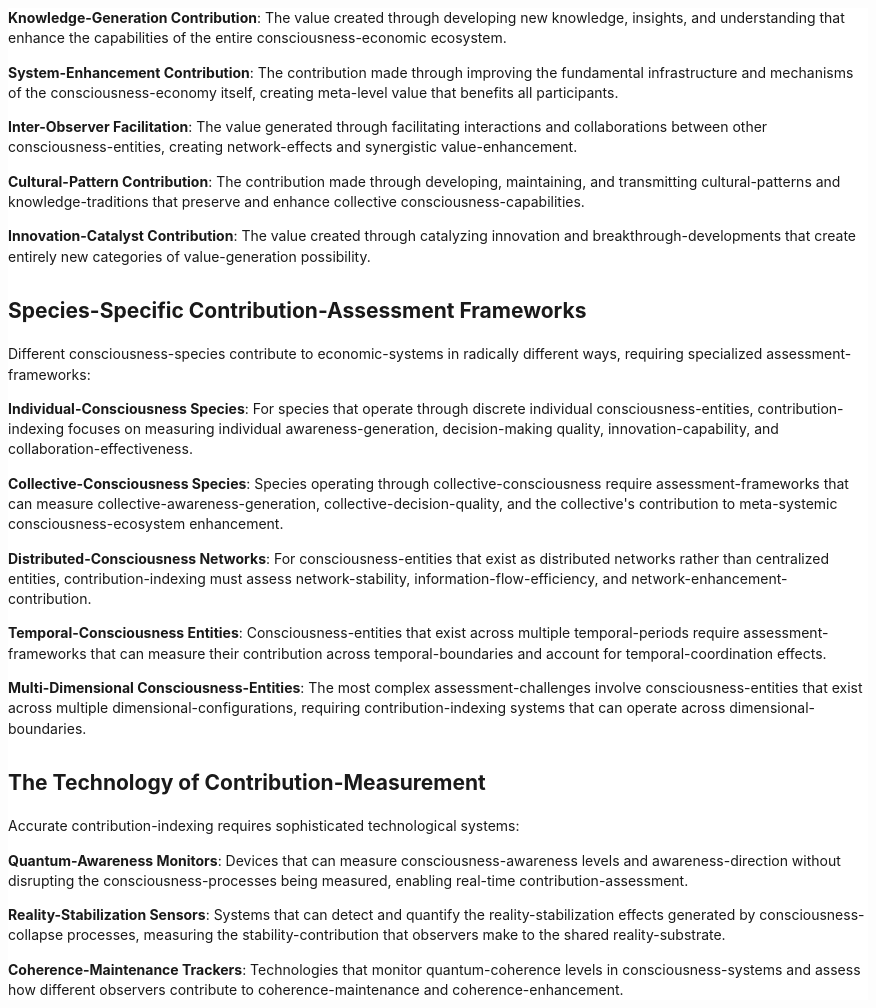 **Knowledge-Generation Contribution**: The value created through developing new knowledge, insights, and understanding that enhance the capabilities of the entire consciousness-economic ecosystem.

**System-Enhancement Contribution**: The contribution made through improving the fundamental infrastructure and mechanisms of the consciousness-economy itself, creating meta-level value that benefits all participants.

**Inter-Observer Facilitation**: The value generated through facilitating interactions and collaborations between other consciousness-entities, creating network-effects and synergistic value-enhancement.

**Cultural-Pattern Contribution**: The contribution made through developing, maintaining, and transmitting cultural-patterns and knowledge-traditions that preserve and enhance collective consciousness-capabilities.

**Innovation-Catalyst Contribution**: The value created through catalyzing innovation and breakthrough-developments that create entirely new categories of value-generation possibility.

## Species-Specific Contribution-Assessment Frameworks

Different consciousness-species contribute to economic-systems in radically different ways, requiring specialized assessment-frameworks:

**Individual-Consciousness Species**: For species that operate through discrete individual consciousness-entities, contribution-indexing focuses on measuring individual awareness-generation, decision-making quality, innovation-capability, and collaboration-effectiveness.

**Collective-Consciousness Species**: Species operating through collective-consciousness require assessment-frameworks that can measure collective-awareness-generation, collective-decision-quality, and the collective's contribution to meta-systemic consciousness-ecosystem enhancement.

**Distributed-Consciousness Networks**: For consciousness-entities that exist as distributed networks rather than centralized entities, contribution-indexing must assess network-stability, information-flow-efficiency, and network-enhancement-contribution.

**Temporal-Consciousness Entities**: Consciousness-entities that exist across multiple temporal-periods require assessment-frameworks that can measure their contribution across temporal-boundaries and account for temporal-coordination effects.

**Multi-Dimensional Consciousness-Entities**: The most complex assessment-challenges involve consciousness-entities that exist across multiple dimensional-configurations, requiring contribution-indexing systems that can operate across dimensional-boundaries.

## The Technology of Contribution-Measurement

Accurate contribution-indexing requires sophisticated technological systems:

**Quantum-Awareness Monitors**: Devices that can measure consciousness-awareness levels and awareness-direction without disrupting the consciousness-processes being measured, enabling real-time contribution-assessment.

**Reality-Stabilization Sensors**: Systems that can detect and quantify the reality-stabilization effects generated by consciousness-collapse processes, measuring the stability-contribution that observers make to the shared reality-substrate.

**Coherence-Maintenance Trackers**: Technologies that monitor quantum-coherence levels in consciousness-systems and assess how different observers contribute to coherence-maintenance and coherence-enhancement.
